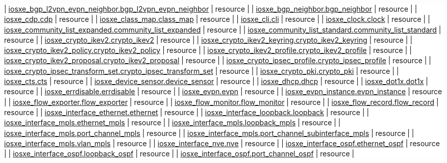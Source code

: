 | [iosxe_bgp_l2vpn_evpn_neighbor.bgp_l2vpn_evpn_neighbor](https://registry.terraform.io/providers/CiscoDevNet/iosxe/0.7.1/docs/resources/bgp_l2vpn_evpn_neighbor) | resource |
| [iosxe_bgp_neighbor.bgp_neighbor](https://registry.terraform.io/providers/CiscoDevNet/iosxe/0.7.1/docs/resources/bgp_neighbor) | resource |
| [iosxe_cdp.cdp](https://registry.terraform.io/providers/CiscoDevNet/iosxe/0.7.1/docs/resources/cdp) | resource |
| [iosxe_class_map.class_map](https://registry.terraform.io/providers/CiscoDevNet/iosxe/0.7.1/docs/resources/class_map) | resource |
| [iosxe_cli.cli](https://registry.terraform.io/providers/CiscoDevNet/iosxe/0.7.1/docs/resources/cli) | resource |
| [iosxe_clock.clock](https://registry.terraform.io/providers/CiscoDevNet/iosxe/0.7.1/docs/resources/clock) | resource |
| [iosxe_community_list_expanded.community_list_expanded](https://registry.terraform.io/providers/CiscoDevNet/iosxe/0.7.1/docs/resources/community_list_expanded) | resource |
| [iosxe_community_list_standard.community_list_standard](https://registry.terraform.io/providers/CiscoDevNet/iosxe/0.7.1/docs/resources/community_list_standard) | resource |
| [iosxe_crypto_ikev2.crypto_ikev2](https://registry.terraform.io/providers/CiscoDevNet/iosxe/0.7.1/docs/resources/crypto_ikev2) | resource |
| [iosxe_crypto_ikev2_keyring.crypto_ikev2_keyring](https://registry.terraform.io/providers/CiscoDevNet/iosxe/0.7.1/docs/resources/crypto_ikev2_keyring) | resource |
| [iosxe_crypto_ikev2_policy.crypto_ikev2_policy](https://registry.terraform.io/providers/CiscoDevNet/iosxe/0.7.1/docs/resources/crypto_ikev2_policy) | resource |
| [iosxe_crypto_ikev2_profile.crypto_ikev2_profile](https://registry.terraform.io/providers/CiscoDevNet/iosxe/0.7.1/docs/resources/crypto_ikev2_profile) | resource |
| [iosxe_crypto_ikev2_proposal.crypto_ikev2_proposal](https://registry.terraform.io/providers/CiscoDevNet/iosxe/0.7.1/docs/resources/crypto_ikev2_proposal) | resource |
| [iosxe_crypto_ipsec_profile.crypto_ipsec_profile](https://registry.terraform.io/providers/CiscoDevNet/iosxe/0.7.1/docs/resources/crypto_ipsec_profile) | resource |
| [iosxe_crypto_ipsec_transform_set.crypto_ipsec_transform_set](https://registry.terraform.io/providers/CiscoDevNet/iosxe/0.7.1/docs/resources/crypto_ipsec_transform_set) | resource |
| [iosxe_crypto_pki.crypto_pki](https://registry.terraform.io/providers/CiscoDevNet/iosxe/0.7.1/docs/resources/crypto_pki) | resource |
| [iosxe_cts.cts](https://registry.terraform.io/providers/CiscoDevNet/iosxe/0.7.1/docs/resources/cts) | resource |
| [iosxe_device_sensor.device_sensor](https://registry.terraform.io/providers/CiscoDevNet/iosxe/0.7.1/docs/resources/device_sensor) | resource |
| [iosxe_dhcp.dhcp](https://registry.terraform.io/providers/CiscoDevNet/iosxe/0.7.1/docs/resources/dhcp) | resource |
| [iosxe_dot1x.dot1x](https://registry.terraform.io/providers/CiscoDevNet/iosxe/0.7.1/docs/resources/dot1x) | resource |
| [iosxe_errdisable.errdisable](https://registry.terraform.io/providers/CiscoDevNet/iosxe/0.7.1/docs/resources/errdisable) | resource |
| [iosxe_evpn.evpn](https://registry.terraform.io/providers/CiscoDevNet/iosxe/0.7.1/docs/resources/evpn) | resource |
| [iosxe_evpn_instance.evpn_instance](https://registry.terraform.io/providers/CiscoDevNet/iosxe/0.7.1/docs/resources/evpn_instance) | resource |
| [iosxe_flow_exporter.flow_exporter](https://registry.terraform.io/providers/CiscoDevNet/iosxe/0.7.1/docs/resources/flow_exporter) | resource |
| [iosxe_flow_monitor.flow_monitor](https://registry.terraform.io/providers/CiscoDevNet/iosxe/0.7.1/docs/resources/flow_monitor) | resource |
| [iosxe_flow_record.flow_record](https://registry.terraform.io/providers/CiscoDevNet/iosxe/0.7.1/docs/resources/flow_record) | resource |
| [iosxe_interface_ethernet.ethernet](https://registry.terraform.io/providers/CiscoDevNet/iosxe/0.7.1/docs/resources/interface_ethernet) | resource |
| [iosxe_interface_loopback.loopback](https://registry.terraform.io/providers/CiscoDevNet/iosxe/0.7.1/docs/resources/interface_loopback) | resource |
| [iosxe_interface_mpls.ethernet_mpls](https://registry.terraform.io/providers/CiscoDevNet/iosxe/0.7.1/docs/resources/interface_mpls) | resource |
| [iosxe_interface_mpls.loopback_mpls](https://registry.terraform.io/providers/CiscoDevNet/iosxe/0.7.1/docs/resources/interface_mpls) | resource |
| [iosxe_interface_mpls.port_channel_mpls](https://registry.terraform.io/providers/CiscoDevNet/iosxe/0.7.1/docs/resources/interface_mpls) | resource |
| [iosxe_interface_mpls.port_channel_subinterface_mpls](https://registry.terraform.io/providers/CiscoDevNet/iosxe/0.7.1/docs/resources/interface_mpls) | resource |
| [iosxe_interface_mpls.vlan_mpls](https://registry.terraform.io/providers/CiscoDevNet/iosxe/0.7.1/docs/resources/interface_mpls) | resource |
| [iosxe_interface_nve.nve](https://registry.terraform.io/providers/CiscoDevNet/iosxe/0.7.1/docs/resources/interface_nve) | resource |
| [iosxe_interface_ospf.ethernet_ospf](https://registry.terraform.io/providers/CiscoDevNet/iosxe/0.7.1/docs/resources/interface_ospf) | resource |
| [iosxe_interface_ospf.loopback_ospf](https://registry.terraform.io/providers/CiscoDevNet/iosxe/0.7.1/docs/resources/interface_ospf) | resource |
| [iosxe_interface_ospf.port_channel_ospf](https://registry.terraform.io/providers/CiscoDevNet/iosxe/0.7.1/docs/resources/interface_ospf) | resource |